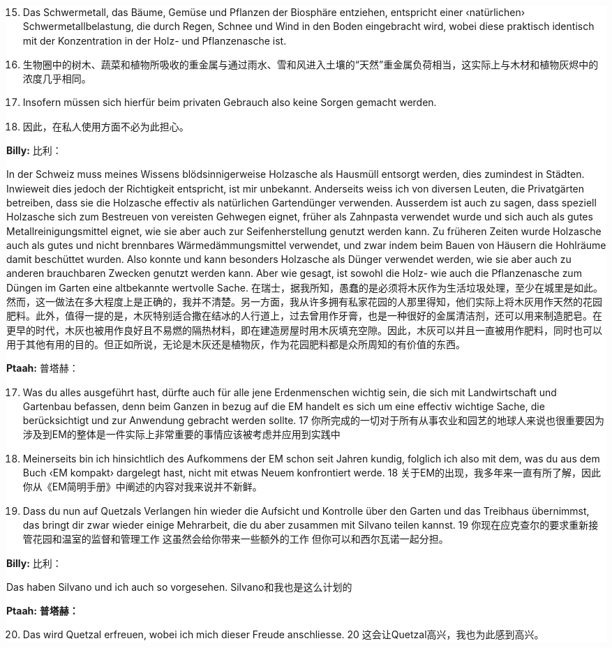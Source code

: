 15. Das Schwermetall, das Bäume, Gemüse und Pflanzen der Biosphäre entziehen, entspricht einer ‹natürlichen› Schwermetallbelastung, die durch Regen, Schnee und Wind in den Boden eingebracht wird, wobei diese praktisch identisch mit der Konzentration in der Holz- und Pflanzenasche ist.
15. 生物圈中的树木、蔬菜和植物所吸收的重金属与通过雨水、雪和风进入土壤的“天然”重金属负荷相当，这实际上与木材和植物灰烬中的浓度几乎相同。

16. Insofern müssen sich hierfür beim privaten Gebrauch also keine Sorgen gemacht werden.
16. 因此，在私人使用方面不必为此担心。

**Billy:**
比利：

In der Schweiz muss meines Wissens blödsinnigerweise Holzasche als Hausmüll entsorgt werden, dies zumindest in Städten. Inwieweit dies jedoch der Richtigkeit entspricht, ist mir unbekannt. Anderseits weiss ich von diversen Leuten, die Privatgärten betreiben, dass sie die Holzasche effectiv als natürlichen Gartendünger verwenden. Ausserdem ist auch zu sagen, dass speziell Holzasche sich zum Bestreuen von vereisten Gehwegen eignet, früher als Zahnpasta verwendet wurde und sich auch als gutes Metallreinigungsmittel eignet, wie sie aber auch zur Seifenherstellung genutzt werden kann. Zu früheren Zeiten wurde Holzasche auch als gutes und nicht brennbares Wärmedämmungsmittel verwendet, und zwar indem beim Bauen von Häusern die Hohlräume damit beschüttet wurden. Also konnte und kann besonders Holzasche als Dünger verwendet werden, wie sie aber auch zu anderen brauchbaren Zwecken genutzt werden kann. Aber wie gesagt, ist sowohl die Holz- wie auch die Pflanzenasche zum Düngen im Garten eine altbekannte wertvolle Sache.
在瑞士，据我所知，愚蠢的是必须将木灰作为生活垃圾处理，至少在城里是如此。然而，这一做法在多大程度上是正确的，我并不清楚。另一方面，我从许多拥有私家花园的人那里得知，他们实际上将木灰用作天然的花园肥料。此外，值得一提的是，木灰特别适合撒在结冰的人行道上，过去曾用作牙膏，也是一种很好的金属清洁剂，还可以用来制造肥皂。在更早的时代，木灰也被用作良好且不易燃的隔热材料，即在建造房屋时用木灰填充空隙。因此，木灰可以并且一直被用作肥料，同时也可以用于其他有用的目的。但正如所说，无论是木灰还是植物灰，作为花园肥料都是众所周知的有价值的东西。

**Ptaah:**
普塔赫：

17. Was du alles ausgeführt hast, dürfte auch für alle jene Erdenmenschen wichtig sein, die sich mit Landwirtschaft und Gartenbau befassen, denn beim Ganzen in bezug auf die EM handelt es sich um eine effectiv wichtige Sache, die berücksichtigt und zur Anwendung gebracht werden sollte.
17 你所完成的一切对于所有从事农业和园艺的地球人来说也很重要因为涉及到EM的整体是一件实际上非常重要的事情应该被考虑并应用到实践中

18. Meinerseits bin ich hinsichtlich des Aufkommens der EM schon seit Jahren kundig, folglich ich also mit dem, was du aus dem Buch ‹EM kompakt› dargelegt hast, nicht mit etwas Neuem konfrontiert werde.
18 关于EM的出现，我多年来一直有所了解，因此你从《EM简明手册》中阐述的内容对我来说并不新鲜。

19. Dass du nun auf Quetzals Verlangen hin wieder die Aufsicht und Kontrolle über den Garten und das Treibhaus übernimmst, das bringt dir zwar wieder einige Mehrarbeit, die du aber zusammen mit Silvano teilen kannst.
19 你现在应克查尔的要求重新接管花园和温室的监督和管理工作 这虽然会给你带来一些额外的工作 但你可以和西尔瓦诺一起分担。

**Billy:**
比利：

Das haben Silvano und ich auch so vorgesehen.
Silvano和我也是这么计划的

**Ptaah:**
**普塔赫：**

20. Das wird Quetzal erfreuen, wobei ich mich dieser Freude anschliesse.
20 这会让Quetzal高兴，我也为此感到高兴。
